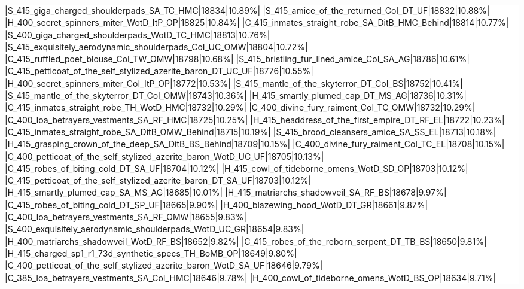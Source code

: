 |S_415_giga_charged_shoulderpads_SA_TC_HMC|18834|10.89%|
|S_415_amice_of_the_returned_CoI_DT_UF|18832|10.88%|
|H_400_secret_spinners_miter_WotD_ItP_OP|18825|10.84%|
|C_415_inmates_straight_robe_SA_DitB_HMC_Behind|18814|10.77%|
|S_400_giga_charged_shoulderpads_WotD_TC_HMC|18813|10.76%|
|S_415_exquisitely_aerodynamic_shoulderpads_CoI_UC_OMW|18804|10.72%|
|C_415_ruffled_poet_blouse_CoI_TW_OMW|18798|10.68%|
|S_415_bristling_fur_lined_amice_CoI_SA_AG|18786|10.61%|
|C_415_petticoat_of_the_self_stylized_azerite_baron_DT_UC_UF|18776|10.55%|
|H_400_secret_spinners_miter_CoI_ItP_OP|18772|10.53%|
|S_415_mantle_of_the_skyterror_DT_CoI_BS|18752|10.41%|
|S_415_mantle_of_the_skyterror_DT_CoI_OMW|18743|10.36%|
|H_415_smartly_plumed_cap_DT_MS_AG|18736|10.31%|
|C_415_inmates_straight_robe_TH_WotD_HMC|18732|10.29%|
|C_400_divine_fury_raiment_CoI_TC_OMW|18732|10.29%|
|C_400_loa_betrayers_vestments_SA_RF_HMC|18725|10.25%|
|H_415_headdress_of_the_first_empire_DT_RF_EL|18722|10.23%|
|C_415_inmates_straight_robe_SA_DitB_OMW_Behind|18715|10.19%|
|S_415_brood_cleansers_amice_SA_SS_EL|18713|10.18%|
|H_415_grasping_crown_of_the_deep_SA_DitB_BS_Behind|18709|10.15%|
|C_400_divine_fury_raiment_CoI_TC_EL|18708|10.15%|
|C_400_petticoat_of_the_self_stylized_azerite_baron_WotD_UC_UF|18705|10.13%|
|C_415_robes_of_biting_cold_DT_SA_UF|18704|10.12%|
|H_415_cowl_of_tideborne_omens_WotD_SD_OP|18703|10.12%|
|C_415_petticoat_of_the_self_stylized_azerite_baron_DT_SA_UF|18703|10.12%|
|H_415_smartly_plumed_cap_SA_MS_AG|18685|10.01%|
|H_415_matriarchs_shadowveil_SA_RF_BS|18678|9.97%|
|C_415_robes_of_biting_cold_DT_SP_UF|18665|9.90%|
|H_400_blazewing_hood_WotD_DT_GR|18661|9.87%|
|C_400_loa_betrayers_vestments_SA_RF_OMW|18655|9.83%|
|S_400_exquisitely_aerodynamic_shoulderpads_WotD_UC_GR|18654|9.83%|
|H_400_matriarchs_shadowveil_WotD_RF_BS|18652|9.82%|
|C_415_robes_of_the_reborn_serpent_DT_TB_BS|18650|9.81%|
|H_415_charged_sp1_r1_73d_synthetic_specs_TH_BoMB_OP|18649|9.80%|
|C_400_petticoat_of_the_self_stylized_azerite_baron_WotD_SA_UF|18646|9.79%|
|C_385_loa_betrayers_vestments_SA_CoI_HMC|18646|9.78%|
|H_400_cowl_of_tideborne_omens_WotD_BS_OP|18634|9.71%|